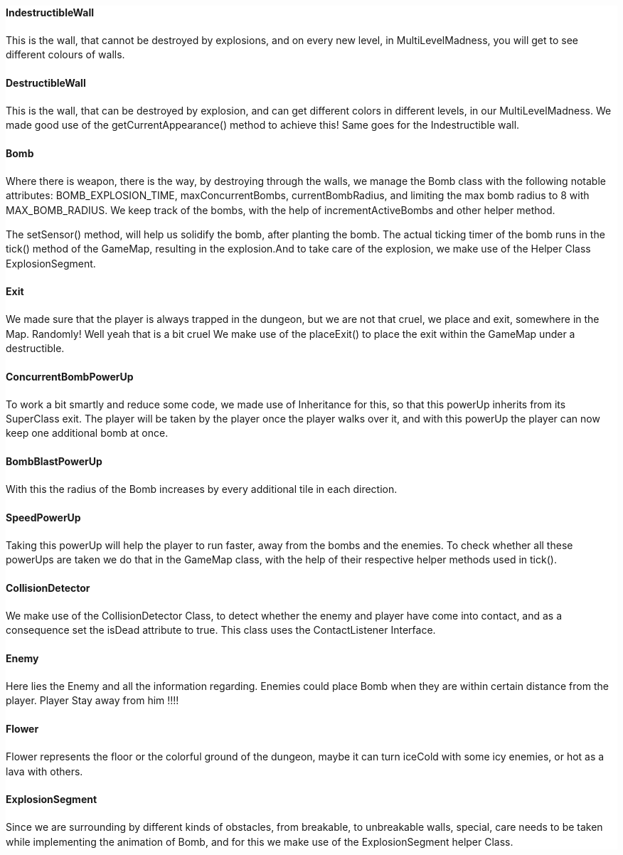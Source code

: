#### IndestructibleWall
This is the wall, that cannot be destroyed by explosions, and on every new level, in MultiLevelMadness, you will get to see different colours of walls.

#### DestructibleWall
This is the wall, that can be destroyed by explosion, and can get different colors in different levels, in our MultiLevelMadness. We made good use of the getCurrentAppearance() method to achieve this! Same goes for the Indestructible wall.

#### Bomb
Where there is weapon, there is the way, by destroying through the walls, we manage the Bomb class with the following notable attributes:  BOMB_EXPLOSION_TIME, maxConcurrentBombs, currentBombRadius, and limiting the max bomb radius to 8 with MAX_BOMB_RADIUS. We keep track of the bombs, with the help of incrementActiveBombs and other helper method. 

The setSensor() method, will help us solidify the bomb, after planting the bomb. The actual ticking timer of the bomb runs in the tick() method of the GameMap, resulting in the explosion.And to take care of the explosion, we make use of the Helper Class ExplosionSegment.  

#### Exit
We made sure that the player is always trapped in the dungeon, but we are not that cruel, we place and exit, somewhere in the Map. Randomly!  Well yeah that is a bit cruel
We make use of the placeExit() to place the exit within the GameMap under a destructible.

#### ConcurrentBombPowerUp
To work a bit smartly and reduce some code, we made use of Inheritance for this, so that this powerUp inherits from its SuperClass exit. The player will be taken by the player once the player walks over it, and with this powerUp the player can now keep one additional bomb at once.


#### BombBlastPowerUp
With this the radius of the Bomb increases by every additional tile in each direction.

#### SpeedPowerUp
Taking this powerUp will help the player to run faster, away from the bombs and the enemies. To check whether all these powerUps are taken we do that in the GameMap class, with the help of their respective helper methods used in tick().

#### CollisionDetector
We make use of the CollisionDetector Class, to detect whether the enemy and player have come into contact, and as a consequence set the isDead attribute to true. This class uses the ContactListener Interface.

#### Enemy
Here lies the Enemy and all the information regarding. Enemies could place Bomb when they are within certain distance from the player. Player Stay away from him !!!!

#### Flower
Flower represents the floor or the colorful ground of the dungeon, maybe it can turn iceCold with some icy enemies, or hot as a lava with others.

#### ExplosionSegment
Since we are surrounding by different kinds of obstacles, from breakable, to unbreakable walls, special, care needs to be taken while implementing the animation of Bomb, and for this we make use of the ExplosionSegment helper Class. 
